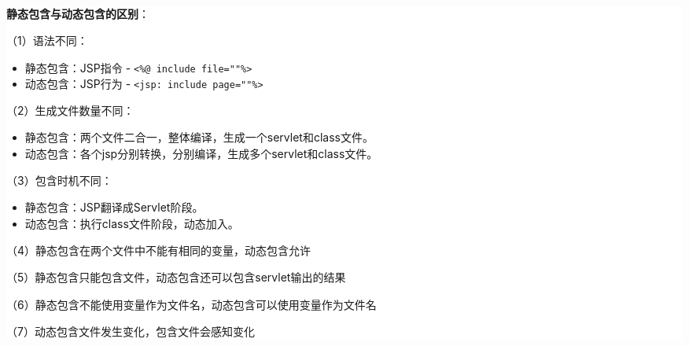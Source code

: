 

**静态包含与动态包含的区别**：

（1）语法不同：

- 静态包含：JSP指令 - `<%@ include file=""%> `
- 动态包含：JSP行为 - `<jsp: include page=""%> `

（2）生成文件数量不同：

- 静态包含：两个文件二合一，整体编译，生成一个servlet和class文件。
- 动态包含：各个jsp分别转换，分别编译，生成多个servlet和class文件。

（3）包含时机不同：

- 静态包含：JSP翻译成Servlet阶段。
- 动态包含：执行class文件阶段，动态加入。

（4）静态包含在两个文件中不能有相同的变量，动态包含允许

（5）静态包含只能包含文件，动态包含还可以包含servlet输出的结果

（6）静态包含不能使用变量作为文件名，动态包含可以使用变量作为文件名

（7）动态包含文件发生变化，包含文件会感知变化


